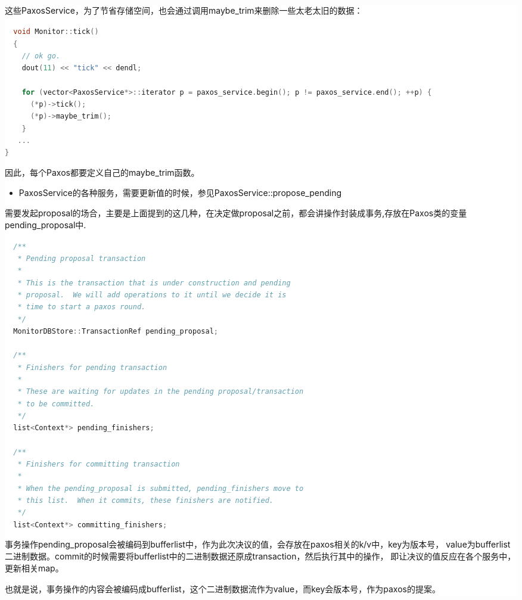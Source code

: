   这些PaxosService，为了节省存储空间，也会通过调用maybe_trim来删除一些太老太旧的数据：
  
  ```c++
 	void Monitor::tick()
	{
	  // ok go.
	  dout(11) << "tick" << dendl;
	  
	  for (vector<PaxosService*>::iterator p = paxos_service.begin(); p != paxos_service.end(); ++p) {
	    (*p)->tick();
	    (*p)->maybe_trim();
	  }
	 ...  
  }
  ```
  因此，每个Paxos都要定义自己的maybe_trim函数。
  
* PaxosService的各种服务，需要更新值的时候，参见PaxosService::propose_pending 


需要发起proposal的场合，主要是上面提到的这几种，在决定做proposal之前，都会讲操作封装成事务,存放在Paxos类的变量pending_proposal中.

```c++
  /**
   * Pending proposal transaction
   *
   * This is the transaction that is under construction and pending
   * proposal.  We will add operations to it until we decide it is
   * time to start a paxos round.
   */
  MonitorDBStore::TransactionRef pending_proposal;
  
  /**
   * Finishers for pending transaction
   *
   * These are waiting for updates in the pending proposal/transaction
   * to be committed.
   */
  list<Context*> pending_finishers;

  /**
   * Finishers for committing transaction
   *
   * When the pending_proposal is submitted, pending_finishers move to
   * this list.  When it commits, these finishers are notified.
   */
  list<Context*> committing_finishers;
```

事务操作pending_proposal会被编码到bufferlist中，作为此次决议的值，会存放在paxos相关的k/v中，key为版本号， value为bufferlist二进制数据。commit的时候需要将bufferlist中的二进制数据还原成transaction，然后执行其中的操作， 即让决议的值反应在各个服务中，更新相关map。

也就是说，事务操作的内容会被编码成bufferlist，这个二进制数据流作为value，而key会版本号，作为paxos的提案。
